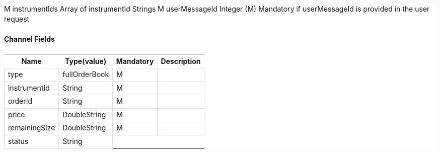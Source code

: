 <td style="border: 1px solid #dfe2e5;">M</td>
<td style="border: 1px solid #dfe2e5;"></td>
</tr>
<tr class="odd">
<td style="border: 1px solid #dfe2e5;">instrumentIds</td>
<td style="border: 1px solid #dfe2e5;">Array of instrumentId Strings</td>
<td style="border: 1px solid #dfe2e5;">M</td>
<td style="border: 1px solid #dfe2e5;"></td>
</tr>
<tr class="even">
<td style="border: 1px solid #dfe2e5;">userMessageId</td>
<td style="border: 1px solid #dfe2e5;">Integer</td>
<td style="border: 1px solid #dfe2e5;">(M)</td>
<td style="border: 1px solid #dfe2e5;">Mandatory if userMessageId is provided in the user request</td>
</tr>
</tbody>
</table>

#### Channel Fields

<table>
<thead>
<tr class="header">
<th>Name</th>
<th>Type(value)</th>
<th>Mandatory</th>
<th>Description</th>
</tr>
</thead>
<tbody>
<tr class="odd">
<td style="border: 1px solid #dfe2e5;">type</td>
<td style="border: 1px solid #dfe2e5;">fullOrderBook</td>
<td style="border: 1px solid #dfe2e5;">M</td>
<td style="border: 1px solid #dfe2e5;"></td>
</tr>
<tr class="even">
<td style="border: 1px solid #dfe2e5;">instrumentId</td>
<td style="border: 1px solid #dfe2e5;">String</td>
<td style="border: 1px solid #dfe2e5;">M</td>
<td style="border: 1px solid #dfe2e5;"></td>
</tr>
<tr class="odd">
<td style="border: 1px solid #dfe2e5;">orderId</td>
<td style="border: 1px solid #dfe2e5;">String</td>
<td style="border: 1px solid #dfe2e5;">M</td>
<td style="border: 1px solid #dfe2e5;"></td>
</tr>
<tr class="even">
<td style="border: 1px solid #dfe2e5;">price</td>
<td style="border: 1px solid #dfe2e5;">DoubleString</td>
<td style="border: 1px solid #dfe2e5;">M</td>
<td style="border: 1px solid #dfe2e5;"></td>
</tr>
<tr class="odd">
<td style="border: 1px solid #dfe2e5;">remainingSize</td>
<td style="border: 1px solid #dfe2e5;">DoubleString</td>
<td style="border: 1px solid #dfe2e5;">M</td>
<td style="border: 1px solid #dfe2e5;"></td>
</tr>
<tr class="even">
<td style="border: 1px solid #dfe2e5;">status</td>
<td style="border: 1px solid #dfe2e5;">String</td>